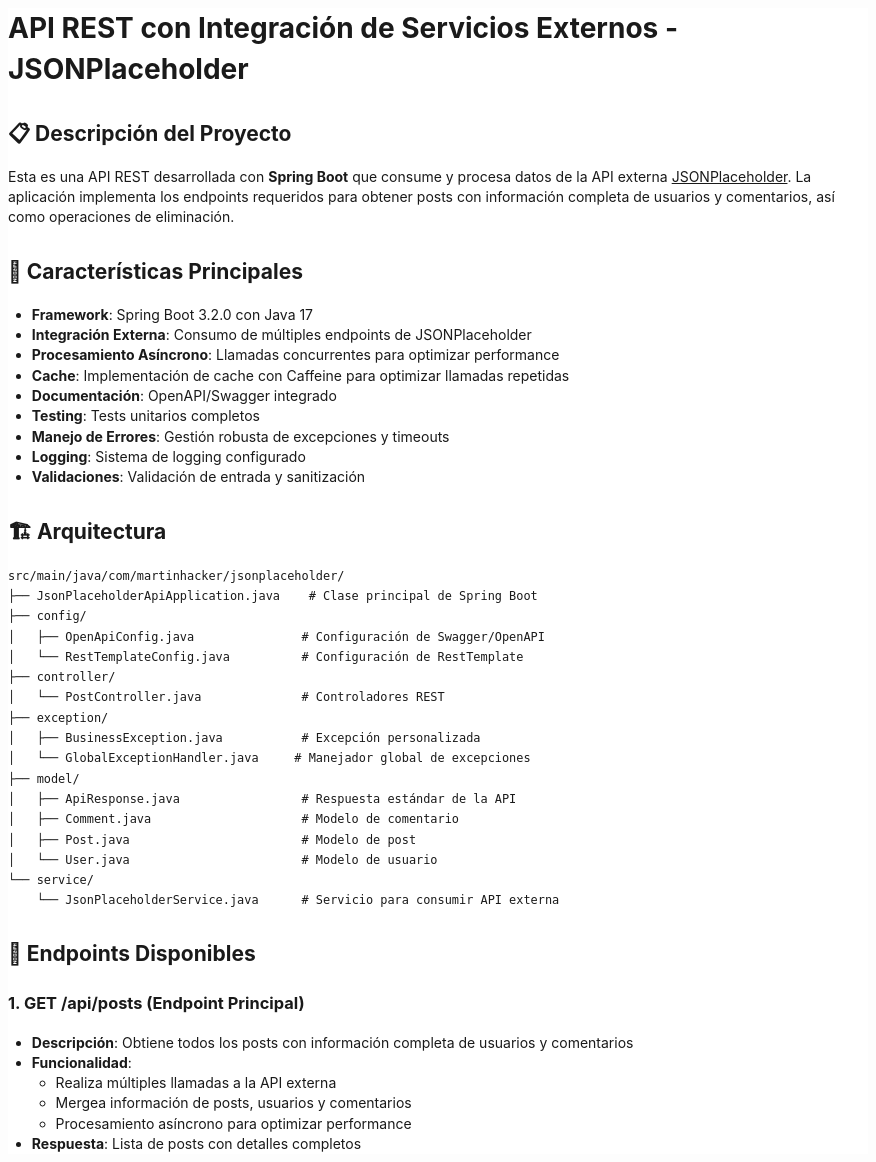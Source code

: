 # API REST con Integración de Servicios Externos - JSONPlaceholder

## 📋 Descripción del Proyecto

Esta es una API REST desarrollada con **Spring Boot** que consume y procesa datos de la API externa [JSONPlaceholder](https://jsonplaceholder.typicode.com/). La aplicación implementa los endpoints requeridos para obtener posts con información completa de usuarios y comentarios, así como operaciones de eliminación.

## 🚀 Características Principales

- **Framework**: Spring Boot 3.2.0 con Java 17
- **Integración Externa**: Consumo de múltiples endpoints de JSONPlaceholder
- **Procesamiento Asíncrono**: Llamadas concurrentes para optimizar performance
- **Cache**: Implementación de cache con Caffeine para optimizar llamadas repetidas
- **Documentación**: OpenAPI/Swagger integrado
- **Testing**: Tests unitarios completos
- **Manejo de Errores**: Gestión robusta de excepciones y timeouts
- **Logging**: Sistema de logging configurado
- **Validaciones**: Validación de entrada y sanitización

## 🏗️ Arquitectura

```
src/main/java/com/martinhacker/jsonplaceholder/
├── JsonPlaceholderApiApplication.java    # Clase principal de Spring Boot
├── config/
│   ├── OpenApiConfig.java               # Configuración de Swagger/OpenAPI
│   └── RestTemplateConfig.java          # Configuración de RestTemplate
├── controller/
│   └── PostController.java              # Controladores REST
├── exception/
│   ├── BusinessException.java           # Excepción personalizada
│   └── GlobalExceptionHandler.java     # Manejador global de excepciones
├── model/
│   ├── ApiResponse.java                 # Respuesta estándar de la API
│   ├── Comment.java                     # Modelo de comentario
│   ├── Post.java                        # Modelo de post
│   └── User.java                        # Modelo de usuario
└── service/
    └── JsonPlaceholderService.java      # Servicio para consumir API externa
```

## 📡 Endpoints Disponibles

### 1. GET /api/posts (Endpoint Principal)
- **Descripción**: Obtiene todos los posts con información completa de usuarios y comentarios
- **Funcionalidad**: 
  - Realiza múltiples llamadas a la API externa
  - Mergea información de posts, usuarios y comentarios
  - Procesamiento asíncrono para optimizar performance
- **Respuesta**: Lista de posts con detalles completos
